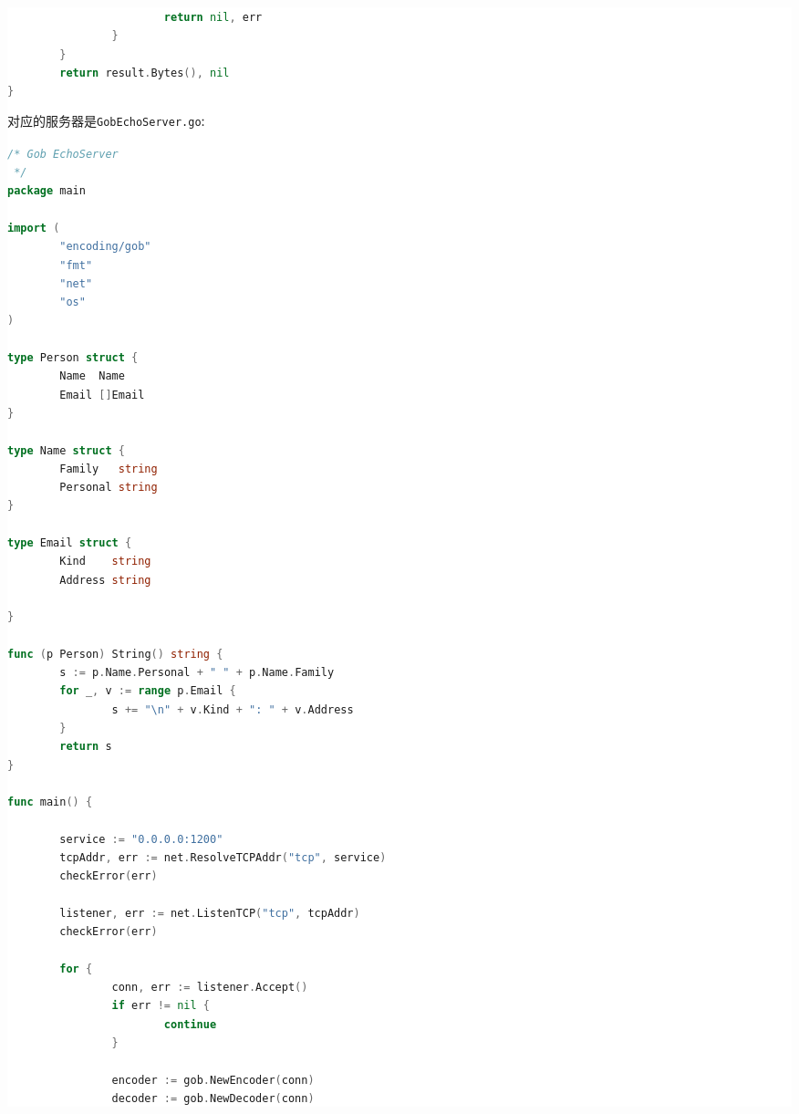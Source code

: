 ```go
                        return nil, err
                }
        }
        return result.Bytes(), nil
}

```

对应的服务器是`GobEchoServer.go`:

```go
/* Gob EchoServer
 */
package main

import (
        "encoding/gob"
        "fmt"
        "net"
        "os"
)

type Person struct {
        Name  Name
        Email []Email
}

type Name struct {
        Family   string
        Personal string
}

type Email struct {
        Kind    string
        Address string

}

func (p Person) String() string {
        s := p.Name.Personal + " " + p.Name.Family
        for _, v := range p.Email {
                s += "\n" + v.Kind + ": " + v.Address
        }
        return s
}

func main() {

        service := "0.0.0.0:1200"
        tcpAddr, err := net.ResolveTCPAddr("tcp", service)
        checkError(err)

        listener, err := net.ListenTCP("tcp", tcpAddr)
        checkError(err)

        for {
                conn, err := listener.Accept()
                if err != nil {
                        continue
                }

                encoder := gob.NewEncoder(conn)
                decoder := gob.NewDecoder(conn)

```